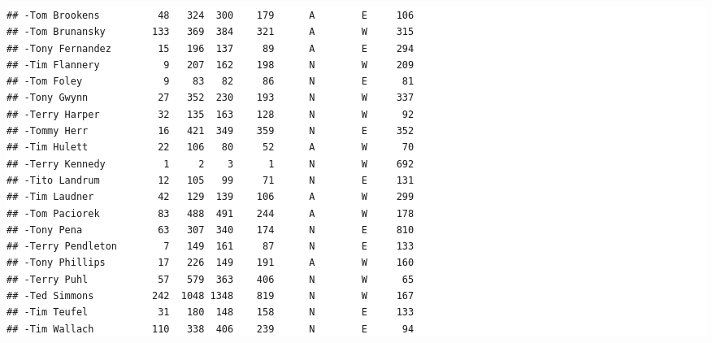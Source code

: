     ## -Tom Brookens          48   324  300    179      A        E     106
    ## -Tom Brunansky        133   369  384    321      A        W     315
    ## -Tony Fernandez        15   196  137     89      A        E     294
    ## -Tim Flannery           9   207  162    198      N        W     209
    ## -Tom Foley              9    83   82     86      N        E      81
    ## -Tony Gwynn            27   352  230    193      N        W     337
    ## -Terry Harper          32   135  163    128      N        W      92
    ## -Tommy Herr            16   421  349    359      N        E     352
    ## -Tim Hulett            22   106   80     52      A        W      70
    ## -Terry Kennedy          1     2    3      1      N        W     692
    ## -Tito Landrum          12   105   99     71      N        E     131
    ## -Tim Laudner           42   129  139    106      A        W     299
    ## -Tom Paciorek          83   488  491    244      A        W     178
    ## -Tony Pena             63   307  340    174      N        E     810
    ## -Terry Pendleton        7   149  161     87      N        E     133
    ## -Tony Phillips         17   226  149    191      A        W     160
    ## -Terry Puhl            57   579  363    406      N        W      65
    ## -Ted Simmons          242  1048 1348    819      N        W     167
    ## -Tim Teufel            31   180  148    158      N        E     133
    ## -Tim Wallach          110   338  406    239      N        E      94
